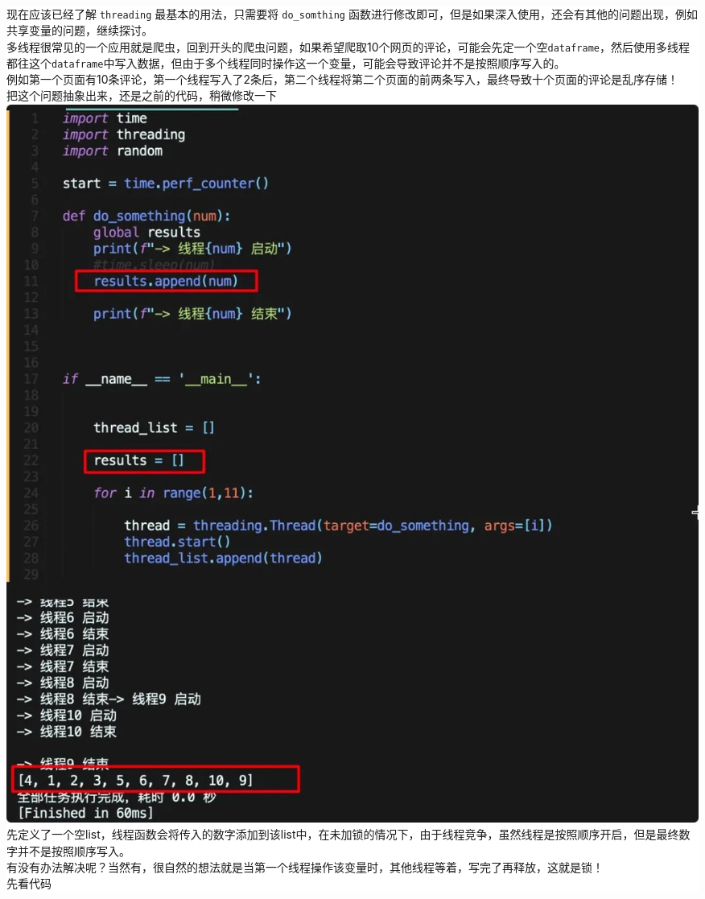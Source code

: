 现在应该已经了解 `threading` 最基本的用法，只需要将 `do_somthing`
函数进行修改即可，但是如果深入使用，还会有其他的问题出现，例如共享变量的问题，继续探讨。<br />多线程很常见的一个应用就是爬虫，回到开头的爬虫问题，如果希望爬取10个网页的评论，可能会先定一个空`dataframe`，然后使用多线程都往这个`dataframe`中写入数据，但由于多个线程同时操作这一个变量，可能会导致评论并不是按照顺序写入的。<br />例如第一个页面有10条评论，第一个线程写入了2条后，第二个线程将第二个页面的前两条写入，最终导致十个页面的评论是乱序存储！<br />把这个问题抽象出来，还是之前的代码，稍微修改一下<br />![2021-10-09-09-16-35-066084.jpeg](./img/1633742217688-1b1c46bb-e7c7-4d47-bbb6-cc44d47320d0.jpeg)<br />先定义了一个空list，线程函数会将传入的数字添加到该list中，在未加锁的情况下，由于线程竞争，虽然线程是按照顺序开启，但是最终数字并不是按照顺序写入。<br />有没有办法解决呢？当然有，很自然的想法就是当第一个线程操作该变量时，其他线程等着，写完了再释放，这就是锁！<br />先看代码